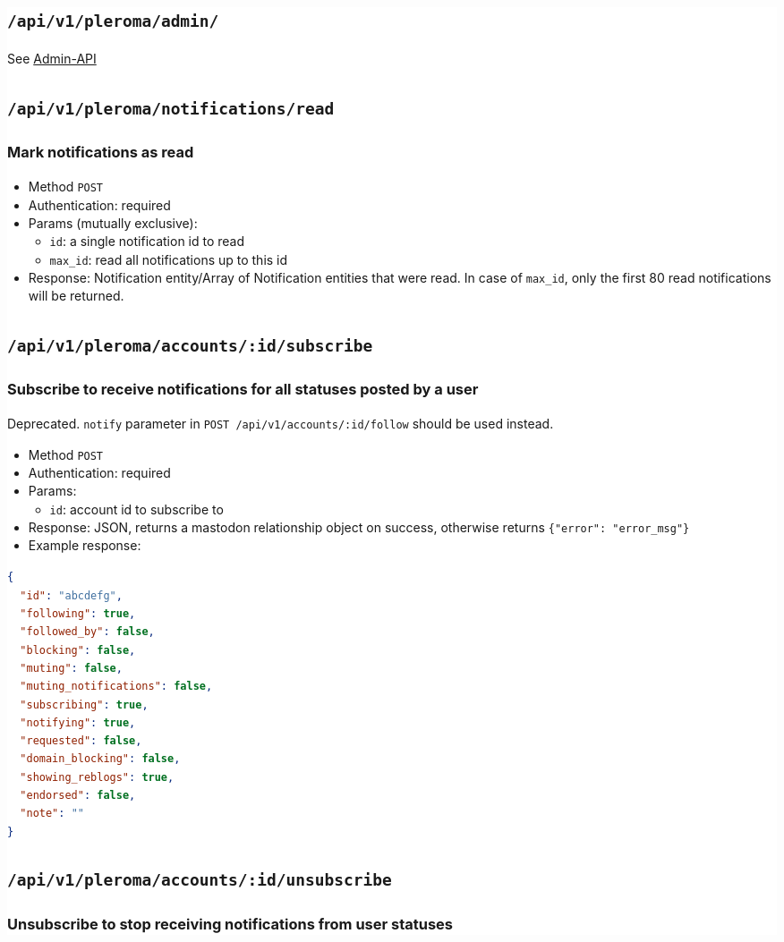 ## `/api/v1/pleroma/admin/`
See [Admin-API](admin_api.md)

## `/api/v1/pleroma/notifications/read`
### Mark notifications as read
* Method `POST`
* Authentication: required
* Params (mutually exclusive):
    * `id`: a single notification id to read
    * `max_id`: read all notifications up to this id
* Response: Notification entity/Array of Notification entities that were read. In case of `max_id`, only the first 80 read notifications will be returned.

## `/api/v1/pleroma/accounts/:id/subscribe`
### Subscribe to receive notifications for all statuses posted by a user

Deprecated. `notify` parameter in `POST /api/v1/accounts/:id/follow` should be used instead.

* Method `POST`
* Authentication: required
* Params:
    * `id`: account id to subscribe to
* Response: JSON, returns a mastodon relationship object on success, otherwise returns `{"error": "error_msg"}`
* Example response:
```json
{
  "id": "abcdefg",
  "following": true,
  "followed_by": false,
  "blocking": false,
  "muting": false,
  "muting_notifications": false,
  "subscribing": true,
  "notifying": true,
  "requested": false,
  "domain_blocking": false,
  "showing_reblogs": true,
  "endorsed": false,
  "note": ""
}
```

## `/api/v1/pleroma/accounts/:id/unsubscribe`
### Unsubscribe to stop receiving notifications from user statuses
